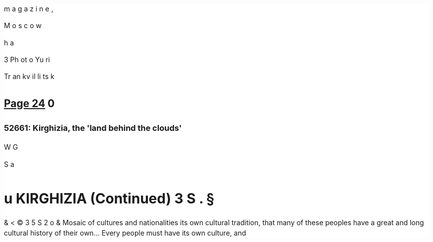 m
a
g
a
z
i
n
e
,
 
M
o
s
c
o
w
 
h
a
 
3 
Ph
ot
o 
Yu
ri
 
Tr
an
kv
il
li
ts
k

## [Page 24](078384engo.pdf#page=24) 0

### 52661: Kirghizia, the 'land behind the clouds'

W
G
 
S
a
 
  
u 
KIRGHIZIA (Continued) 
3 
S . 
§ 
= 
& 
< 
© 
3 
5 
S 
2 
o 
& 
Mosaic of cultures and nationalities 
its own cultural tradition, that many of 
these peoples have a great and long 
cultural history of their own... Every 
people must have its own culture, and 